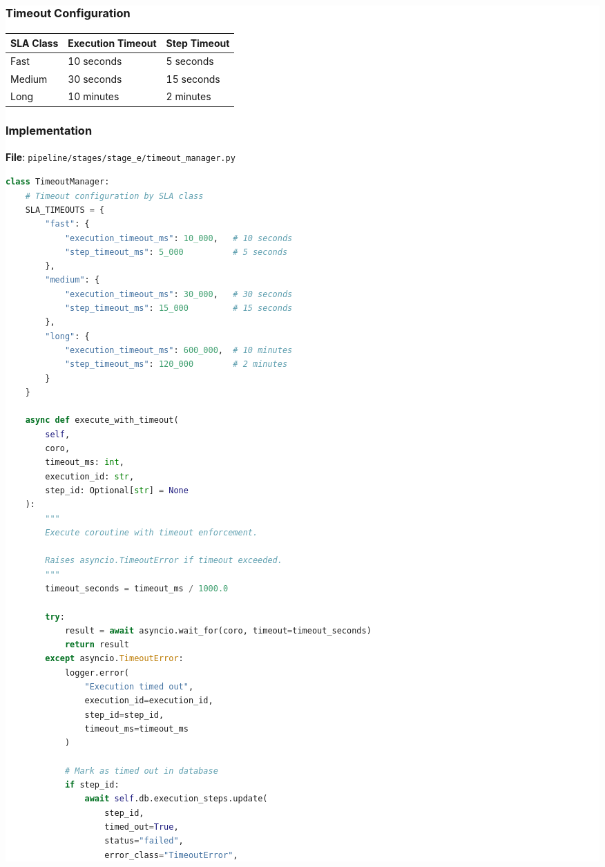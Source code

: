### Timeout Configuration

| SLA Class | Execution Timeout | Step Timeout |
|-----------|-------------------|--------------|
| Fast | 10 seconds | 5 seconds |
| Medium | 30 seconds | 15 seconds |
| Long | 10 minutes | 2 minutes |

### Implementation

**File**: `pipeline/stages/stage_e/timeout_manager.py`

```python
class TimeoutManager:
    # Timeout configuration by SLA class
    SLA_TIMEOUTS = {
        "fast": {
            "execution_timeout_ms": 10_000,   # 10 seconds
            "step_timeout_ms": 5_000          # 5 seconds
        },
        "medium": {
            "execution_timeout_ms": 30_000,   # 30 seconds
            "step_timeout_ms": 15_000         # 15 seconds
        },
        "long": {
            "execution_timeout_ms": 600_000,  # 10 minutes
            "step_timeout_ms": 120_000        # 2 minutes
        }
    }
    
    async def execute_with_timeout(
        self,
        coro,
        timeout_ms: int,
        execution_id: str,
        step_id: Optional[str] = None
    ):
        """
        Execute coroutine with timeout enforcement.
        
        Raises asyncio.TimeoutError if timeout exceeded.
        """
        timeout_seconds = timeout_ms / 1000.0
        
        try:
            result = await asyncio.wait_for(coro, timeout=timeout_seconds)
            return result
        except asyncio.TimeoutError:
            logger.error(
                "Execution timed out",
                execution_id=execution_id,
                step_id=step_id,
                timeout_ms=timeout_ms
            )
            
            # Mark as timed out in database
            if step_id:
                await self.db.execution_steps.update(
                    step_id,
                    timed_out=True,
                    status="failed",
                    error_class="TimeoutError",
```
